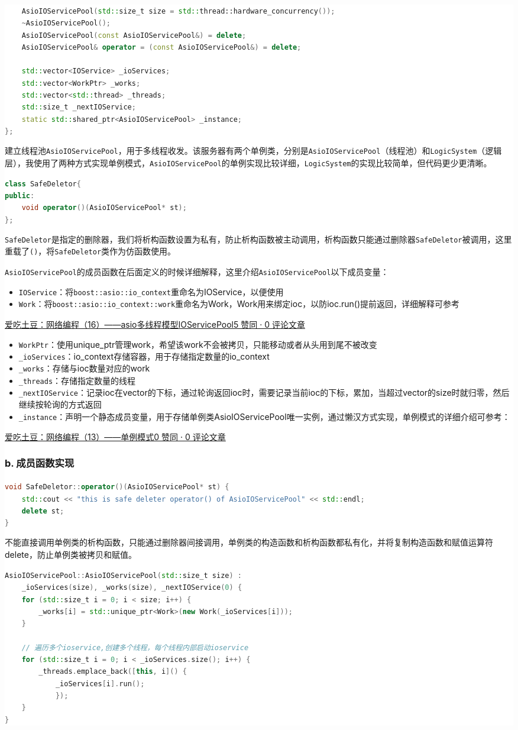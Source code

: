 ```cpp
	AsioIOServicePool(std::size_t size = std::thread::hardware_concurrency());
	~AsioIOServicePool();
	AsioIOServicePool(const AsioIOServicePool&) = delete;
	AsioIOServicePool& operator = (const AsioIOServicePool&) = delete;

	std::vector<IOService> _ioServices;
	std::vector<WorkPtr> _works;
	std::vector<std::thread> _threads;
	std::size_t _nextIOService;
	static std::shared_ptr<AsioIOServicePool> _instance;
};
```

建立线程池`AsioIOServicePool`，用于多线程收发。该服务器有两个单例类，分别是`AsioIOServicePool`（线程池）和`LogicSystem`（逻辑层），我使用了两种方式实现单例模式，`AsioIOServicePool`的单例实现比较详细，`LogicSystem`的实现比较简单，但代码更少更清晰。

```cpp
class SafeDeletor{
public:
	void operator()(AsioIOServicePool* st);
};
```

`SafeDeletor`是指定的删除器，我们将析构函数设置为私有，防止析构函数被主动调用，析构函数只能通过删除器`SafeDeletor`被调用，这里重载了`()`，将`SafeDeletor`类作为仿函数使用。

`AsioIOServicePool`的成员函数在后面定义的时候详细解释，这里介绍`AsioIOServicePool`以下成员变量：

- `IOService`：将`boost::asio::io_context`重命名为IOService，以便使用
- `Work`：将`boost::asio::io_context::work`重命名为Work，Work用来绑定ioc，以防ioc.run()提前返回，详细解释可参考

[爱吃土豆：网络编程（16）——asio多线程模型IOServicePool5 赞同 · 0 评论文章](https://zhuanlan.zhihu.com/p/890395457)

- `WorkPtr`：使用unique_ptr管理work，希望该work不会被拷贝，只能移动或者从头用到尾不被改变
- `_ioServices`：io_context存储容器，用于存储指定数量的io_context
- `_works`：存储与ioc数量对应的work
- `_threads`：存储指定数量的线程
- `_nextIOService`：记录ioc在vector的下标，通过轮询返回ioc时，需要记录当前ioc的下标，累加，当超过vector的size时就归零，然后继续按轮询的方式返回
- `_instance`：声明一个静态成员变量，用于存储单例类AsioIOServicePool唯一实例，通过懒汉方式实现，单例模式的详细介绍可参考：

[爱吃土豆：网络编程（13）——单例模式0 赞同 · 0 评论文章](https://zhuanlan.zhihu.com/p/774652701)

### b. 成员函数实现

```cpp
void SafeDeletor::operator()(AsioIOServicePool* st) {
	std::cout << "this is safe deleter operator() of AsioIOServicePool" << std::endl;
	delete st;
}
```

不能直接调用单例类的析构函数，只能通过删除器间接调用，单例类的构造函数和析构函数都私有化，并将复制构造函数和赋值运算符delete，防止单例类被拷贝和赋值。

```cpp
AsioIOServicePool::AsioIOServicePool(std::size_t size) :
	_ioServices(size), _works(size), _nextIOService(0) {
	for (std::size_t i = 0; i < size; i++) {
		_works[i] = std::unique_ptr<Work>(new Work(_ioServices[i]));
	}

	// 遍历多个ioservice,创建多个线程，每个线程内部启动ioservice
	for (std::size_t i = 0; i < _ioServices.size(); i++) {
		_threads.emplace_back([this, i]() {
			_ioServices[i].run();
			});
	}
}
```

